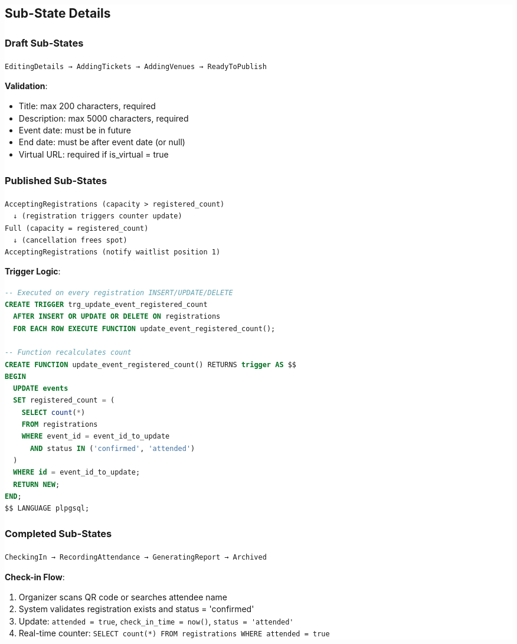 ## Sub-State Details

### Draft Sub-States
```
EditingDetails → AddingTickets → AddingVenues → ReadyToPublish
```
**Validation**:
- Title: max 200 characters, required
- Description: max 5000 characters, required
- Event date: must be in future
- End date: must be after event date (or null)
- Virtual URL: required if is_virtual = true

### Published Sub-States
```
AcceptingRegistrations (capacity > registered_count)
  ↓ (registration triggers counter update)
Full (capacity = registered_count)
  ↓ (cancellation frees spot)
AcceptingRegistrations (notify waitlist position 1)
```

**Trigger Logic**:
```sql
-- Executed on every registration INSERT/UPDATE/DELETE
CREATE TRIGGER trg_update_event_registered_count
  AFTER INSERT OR UPDATE OR DELETE ON registrations
  FOR EACH ROW EXECUTE FUNCTION update_event_registered_count();

-- Function recalculates count
CREATE FUNCTION update_event_registered_count() RETURNS trigger AS $$
BEGIN
  UPDATE events
  SET registered_count = (
    SELECT count(*)
    FROM registrations
    WHERE event_id = event_id_to_update
      AND status IN ('confirmed', 'attended')
  )
  WHERE id = event_id_to_update;
  RETURN NEW;
END;
$$ LANGUAGE plpgsql;
```

### Completed Sub-States
```
CheckingIn → RecordingAttendance → GeneratingReport → Archived
```

**Check-in Flow**:
1. Organizer scans QR code or searches attendee name
2. System validates registration exists and status = 'confirmed'
3. Update: `attended = true`, `check_in_time = now()`, `status = 'attended'`
4. Real-time counter: `SELECT count(*) FROM registrations WHERE attended = true`
